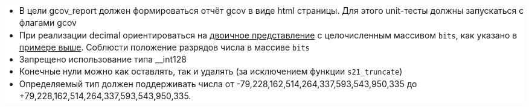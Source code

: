 - В цели gcov_report должен формироваться отчёт gcov в виде html страницы. Для этого unit-тесты должны запускаться с флагами gcov  
- При реализации decimal ориентироваться на [двоичное представление](#двоичное-представление) с целочисленным массивом `bits`, как указано в [примере выше](#пример). Соблюсти положение разрядов числа в массиве `bits`
- Запрещено использование типа __int128
- Конечные нули можно как оставлять, так и удалять (за исключением функции `s21_truncate`)
- Определяемый тип должен поддерживать числа от -79,228,162,514,264,337,593,543,950,335 до +79,228,162,514,264,337,593,543,950,335.
